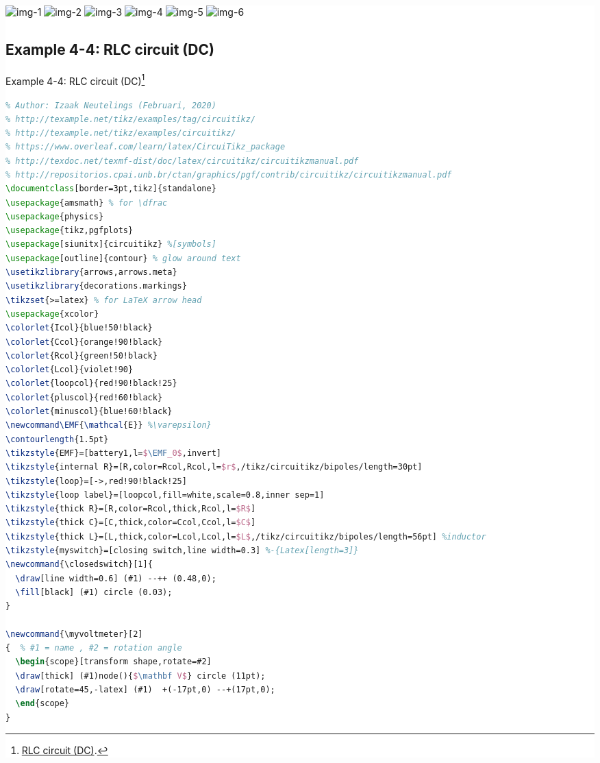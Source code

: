 <img src="https://raw.githubusercontent.com/HelloWorld-1017/blog-images-1/main/imgs/202506061159027.png" alt="img-1" style="width:67%;" />

<img src="https://raw.githubusercontent.com/HelloWorld-1017/blog-images-1/main/imgs/202506061159143.png" alt="img-2" style="width:67%;" />

<img src="https://raw.githubusercontent.com/HelloWorld-1017/blog-images-1/main/imgs/202506061159958.png" alt="img-3" style="width:67%;" />

<img src="https://raw.githubusercontent.com/HelloWorld-1017/blog-images-1/main/imgs/202506061159075.png" alt="img-4" style="width:20%;" />

<img src="https://raw.githubusercontent.com/HelloWorld-1017/blog-images-1/main/imgs/202506061159715.png" alt="img-5" style="width:67%;" />

<img src="https://raw.githubusercontent.com/HelloWorld-1017/blog-images-1/main/imgs/202506061200703.png" alt="img-6" style="width:67%;" />

## Example 4-4: RLC circuit (DC)

Example 4-4: RLC circuit (DC)[^9]

```latex
% Author: Izaak Neutelings (Februari, 2020)
% http://texample.net/tikz/examples/tag/circuitikz/
% http://texample.net/tikz/examples/circuitikz/
% https://www.overleaf.com/learn/latex/CircuiTikz_package
% http://texdoc.net/texmf-dist/doc/latex/circuitikz/circuitikzmanual.pdf
% http://repositorios.cpai.unb.br/ctan/graphics/pgf/contrib/circuitikz/circuitikzmanual.pdf
\documentclass[border=3pt,tikz]{standalone}
\usepackage{amsmath} % for \dfrac
\usepackage{physics}
\usepackage{tikz,pgfplots}
\usepackage[siunitx]{circuitikz} %[symbols]
\usepackage[outline]{contour} % glow around text
\usetikzlibrary{arrows,arrows.meta}
\usetikzlibrary{decorations.markings}
\tikzset{>=latex} % for LaTeX arrow head
\usepackage{xcolor}
\colorlet{Icol}{blue!50!black}
\colorlet{Ccol}{orange!90!black}
\colorlet{Rcol}{green!50!black}
\colorlet{Lcol}{violet!90}
\colorlet{loopcol}{red!90!black!25}
\colorlet{pluscol}{red!60!black}
\colorlet{minuscol}{blue!60!black}
\newcommand\EMF{\mathcal{E}} %\varepsilon}
\contourlength{1.5pt}
\tikzstyle{EMF}=[battery1,l=$\EMF_0$,invert]
\tikzstyle{internal R}=[R,color=Rcol,Rcol,l=$r$,/tikz/circuitikz/bipoles/length=30pt]
\tikzstyle{loop}=[->,red!90!black!25]
\tikzstyle{loop label}=[loopcol,fill=white,scale=0.8,inner sep=1]
\tikzstyle{thick R}=[R,color=Rcol,thick,Rcol,l=$R$]
\tikzstyle{thick C}=[C,thick,color=Ccol,Ccol,l=$C$]
\tikzstyle{thick L}=[L,thick,color=Lcol,Lcol,l=$L$,/tikz/circuitikz/bipoles/length=56pt] %inductor
\tikzstyle{myswitch}=[closing switch,line width=0.3] %-{Latex[length=3]}
\newcommand{\closedswitch}[1]{
  \draw[line width=0.6] (#1) --++ (0.48,0);
  \fill[black] (#1) circle (0.03);
}

\newcommand{\myvoltmeter}[2] 
{  % #1 = name , #2 = rotation angle
  \begin{scope}[transform shape,rotate=#2]
  \draw[thick] (#1)node(){$\mathbf V$} circle (11pt);
  \draw[rotate=45,-latex] (#1)  +(-17pt,0) --+(17pt,0);
  \end{scope}
}

```

[^1]: [RLC Circuit](https://tikz.net/rlc-circuit/).
[^2]: [Buck and Buck-Boost Converters](https://tikz.net/buckboost/).
[^3]: [Boost Converter](https://tikz.net/boost/).
[^4]: [Half Wave Rectification](https://tikz.net/semi-rectification/).
[^5]: [CircuiTikZ 1.8.0](https://mirror-hk.koddos.net/CTAN/graphics/pgf/contrib/circuitikz/doc/circuitikzmanual.pdf).
[^6]: [AC circuits](https://tikz.net/electric_circuit_ac/).
[^7]: [RC circuit](https://tikz.net/electric_circuit_rc/).
[^8]: [Circuit with capacitors](https://tikz.net/electric_circuit_capacitors/).
[^9]: [RLC circuit (DC)](https://tikz.net/electric_circuit_rcl/).